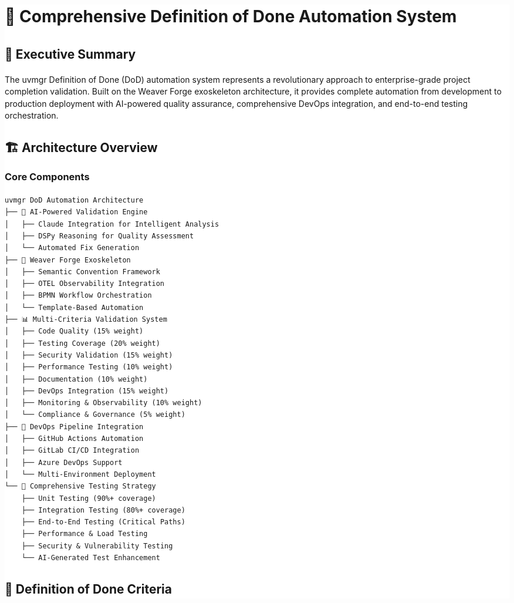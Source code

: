 # 🎯 Comprehensive Definition of Done Automation System

## 🚀 **Executive Summary**

The uvmgr Definition of Done (DoD) automation system represents a revolutionary approach to enterprise-grade project completion validation. Built on the Weaver Forge exoskeleton architecture, it provides complete automation from development to production deployment with AI-powered quality assurance, comprehensive DevOps integration, and end-to-end testing orchestration.

## 🏗️ **Architecture Overview**

### **Core Components**

```
uvmgr DoD Automation Architecture
├── 🧠 AI-Powered Validation Engine
│   ├── Claude Integration for Intelligent Analysis
│   ├── DSPy Reasoning for Quality Assessment
│   └── Automated Fix Generation
├── 🦴 Weaver Forge Exoskeleton
│   ├── Semantic Convention Framework
│   ├── OTEL Observability Integration
│   ├── BPMN Workflow Orchestration
│   └── Template-Based Automation
├── 📊 Multi-Criteria Validation System
│   ├── Code Quality (15% weight)
│   ├── Testing Coverage (20% weight)
│   ├── Security Validation (15% weight)
│   ├── Performance Testing (10% weight)
│   ├── Documentation (10% weight)
│   ├── DevOps Integration (15% weight)
│   ├── Monitoring & Observability (10% weight)
│   └── Compliance & Governance (5% weight)
├── 🔄 DevOps Pipeline Integration
│   ├── GitHub Actions Automation
│   ├── GitLab CI/CD Integration
│   ├── Azure DevOps Support
│   └── Multi-Environment Deployment
└── 🧪 Comprehensive Testing Strategy
    ├── Unit Testing (90%+ coverage)
    ├── Integration Testing (80%+ coverage)
    ├── End-to-End Testing (Critical Paths)
    ├── Performance & Load Testing
    ├── Security & Vulnerability Testing
    └── AI-Generated Test Enhancement
```

## 🎯 **Definition of Done Criteria**
